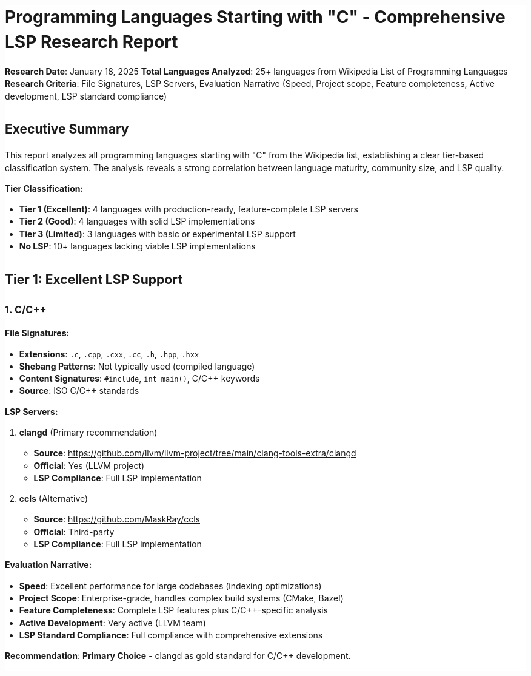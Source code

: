 # Programming Languages Starting with "C" - Comprehensive LSP Research Report

**Research Date**: January 18, 2025
**Total Languages Analyzed**: 25+ languages from Wikipedia List of Programming Languages
**Research Criteria**: File Signatures, LSP Servers, Evaluation Narrative (Speed, Project scope, Feature completeness, Active development, LSP standard compliance)

## Executive Summary

This report analyzes all programming languages starting with "C" from the Wikipedia list, establishing a clear tier-based classification system. The analysis reveals a strong correlation between language maturity, community size, and LSP quality.

**Tier Classification:**
- **Tier 1 (Excellent)**: 4 languages with production-ready, feature-complete LSP servers
- **Tier 2 (Good)**: 4 languages with solid LSP implementations
- **Tier 3 (Limited)**: 3 languages with basic or experimental LSP support
- **No LSP**: 10+ languages lacking viable LSP implementations

## Tier 1: Excellent LSP Support

### 1. C/C++

**File Signatures:**
- **Extensions**: `.c`, `.cpp`, `.cxx`, `.cc`, `.h`, `.hpp`, `.hxx`
- **Shebang Patterns**: Not typically used (compiled language)
- **Content Signatures**: `#include`, `int main()`, C/C++ keywords
- **Source**: ISO C/C++ standards

**LSP Servers:**
1. **clangd** (Primary recommendation)
   - **Source**: https://github.com/llvm/llvm-project/tree/main/clang-tools-extra/clangd
   - **Official**: Yes (LLVM project)
   - **LSP Compliance**: Full LSP implementation

2. **ccls** (Alternative)
   - **Source**: https://github.com/MaskRay/ccls
   - **Official**: Third-party
   - **LSP Compliance**: Full LSP implementation

**Evaluation Narrative:**
- **Speed**: Excellent performance for large codebases (indexing optimizations)
- **Project Scope**: Enterprise-grade, handles complex build systems (CMake, Bazel)
- **Feature Completeness**: Complete LSP features plus C/C++-specific analysis
- **Active Development**: Very active (LLVM team)
- **LSP Standard Compliance**: Full compliance with comprehensive extensions

**Recommendation**: **Primary Choice** - clangd as gold standard for C/C++ development.

---
